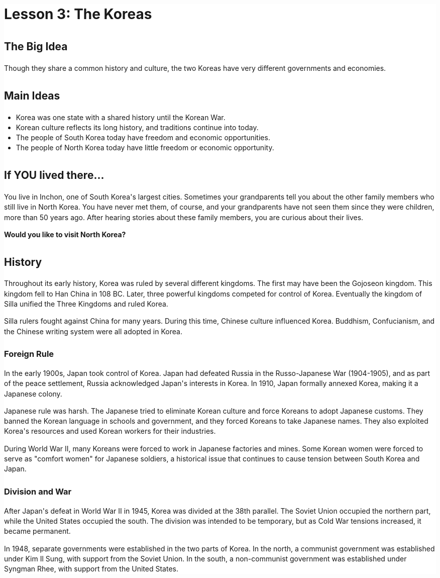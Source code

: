 # Lesson 3: The Koreas

## The Big Idea
Though they share a common history and culture, the two Koreas have very different governments and economies.

## Main Ideas
- Korea was one state with a shared history until the Korean War.
- Korean culture reflects its long history, and traditions continue into today.
- The people of South Korea today have freedom and economic opportunities.
- The people of North Korea today have little freedom or economic opportunity.

## If YOU lived there...
You live in Inchon, one of South Korea's largest cities. Sometimes your grandparents tell you about the other family members who still live in North Korea. You have never met them, of course, and your grandparents have not seen them since they were children, more than 50 years ago. After hearing stories about these family members, you are curious about their lives.

**Would you like to visit North Korea?**

## History
Throughout its early history, Korea was ruled by several different kingdoms. The first may have been the Gojoseon kingdom. This kingdom fell to Han China in 108 BC. Later, three powerful kingdoms competed for control of Korea. Eventually the kingdom of Silla unified the Three Kingdoms and ruled Korea.

Silla rulers fought against China for many years. During this time, Chinese culture influenced Korea. Buddhism, Confucianism, and the Chinese writing system were all adopted in Korea.

### Foreign Rule
In the early 1900s, Japan took control of Korea. Japan had defeated Russia in the Russo-Japanese War (1904-1905), and as part of the peace settlement, Russia acknowledged Japan's interests in Korea. In 1910, Japan formally annexed Korea, making it a Japanese colony.

Japanese rule was harsh. The Japanese tried to eliminate Korean culture and force Koreans to adopt Japanese customs. They banned the Korean language in schools and government, and they forced Koreans to take Japanese names. They also exploited Korea's resources and used Korean workers for their industries.

During World War II, many Koreans were forced to work in Japanese factories and mines. Some Korean women were forced to serve as "comfort women" for Japanese soldiers, a historical issue that continues to cause tension between South Korea and Japan.

### Division and War
After Japan's defeat in World War II in 1945, Korea was divided at the 38th parallel. The Soviet Union occupied the northern part, while the United States occupied the south. The division was intended to be temporary, but as Cold War tensions increased, it became permanent.

In 1948, separate governments were established in the two parts of Korea. In the north, a communist government was established under Kim Il Sung, with support from the Soviet Union. In the south, a non-communist government was established under Syngman Rhee, with support from the United States.
